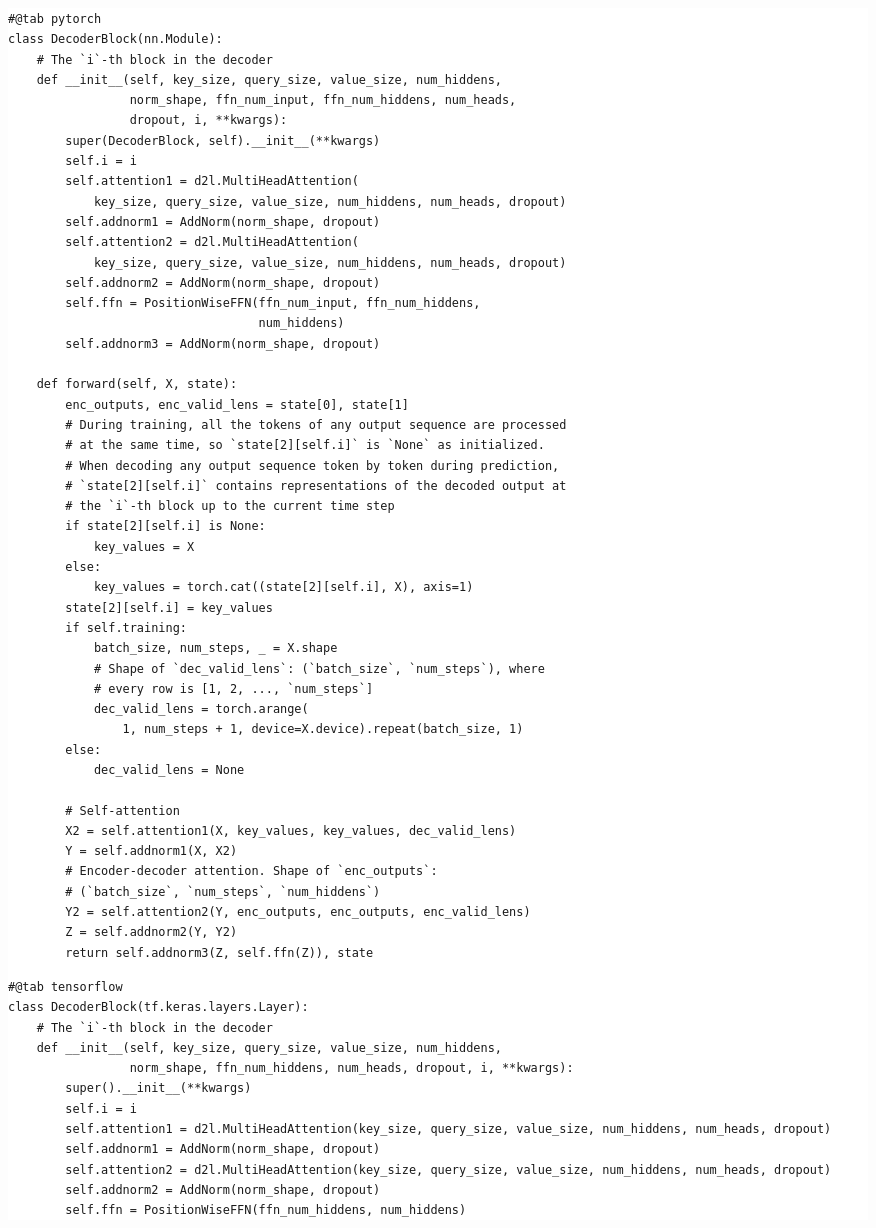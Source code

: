 ```{.python .input}
#@tab pytorch
class DecoderBlock(nn.Module):
    # The `i`-th block in the decoder
    def __init__(self, key_size, query_size, value_size, num_hiddens,
                 norm_shape, ffn_num_input, ffn_num_hiddens, num_heads,
                 dropout, i, **kwargs):
        super(DecoderBlock, self).__init__(**kwargs)
        self.i = i
        self.attention1 = d2l.MultiHeadAttention(
            key_size, query_size, value_size, num_hiddens, num_heads, dropout)
        self.addnorm1 = AddNorm(norm_shape, dropout)
        self.attention2 = d2l.MultiHeadAttention(
            key_size, query_size, value_size, num_hiddens, num_heads, dropout)
        self.addnorm2 = AddNorm(norm_shape, dropout)
        self.ffn = PositionWiseFFN(ffn_num_input, ffn_num_hiddens,
                                   num_hiddens)
        self.addnorm3 = AddNorm(norm_shape, dropout)

    def forward(self, X, state):
        enc_outputs, enc_valid_lens = state[0], state[1]
        # During training, all the tokens of any output sequence are processed
        # at the same time, so `state[2][self.i]` is `None` as initialized.
        # When decoding any output sequence token by token during prediction,
        # `state[2][self.i]` contains representations of the decoded output at
        # the `i`-th block up to the current time step
        if state[2][self.i] is None:
            key_values = X
        else:
            key_values = torch.cat((state[2][self.i], X), axis=1)
        state[2][self.i] = key_values
        if self.training:
            batch_size, num_steps, _ = X.shape
            # Shape of `dec_valid_lens`: (`batch_size`, `num_steps`), where
            # every row is [1, 2, ..., `num_steps`]
            dec_valid_lens = torch.arange(
                1, num_steps + 1, device=X.device).repeat(batch_size, 1)
        else:
            dec_valid_lens = None

        # Self-attention
        X2 = self.attention1(X, key_values, key_values, dec_valid_lens)
        Y = self.addnorm1(X, X2)
        # Encoder-decoder attention. Shape of `enc_outputs`:
        # (`batch_size`, `num_steps`, `num_hiddens`)
        Y2 = self.attention2(Y, enc_outputs, enc_outputs, enc_valid_lens)
        Z = self.addnorm2(Y, Y2)
        return self.addnorm3(Z, self.ffn(Z)), state
```

```{.python .input}
#@tab tensorflow
class DecoderBlock(tf.keras.layers.Layer):
    # The `i`-th block in the decoder
    def __init__(self, key_size, query_size, value_size, num_hiddens,
                 norm_shape, ffn_num_hiddens, num_heads, dropout, i, **kwargs):
        super().__init__(**kwargs)
        self.i = i
        self.attention1 = d2l.MultiHeadAttention(key_size, query_size, value_size, num_hiddens, num_heads, dropout)
        self.addnorm1 = AddNorm(norm_shape, dropout)
        self.attention2 = d2l.MultiHeadAttention(key_size, query_size, value_size, num_hiddens, num_heads, dropout)
        self.addnorm2 = AddNorm(norm_shape, dropout)
        self.ffn = PositionWiseFFN(ffn_num_hiddens, num_hiddens)
```